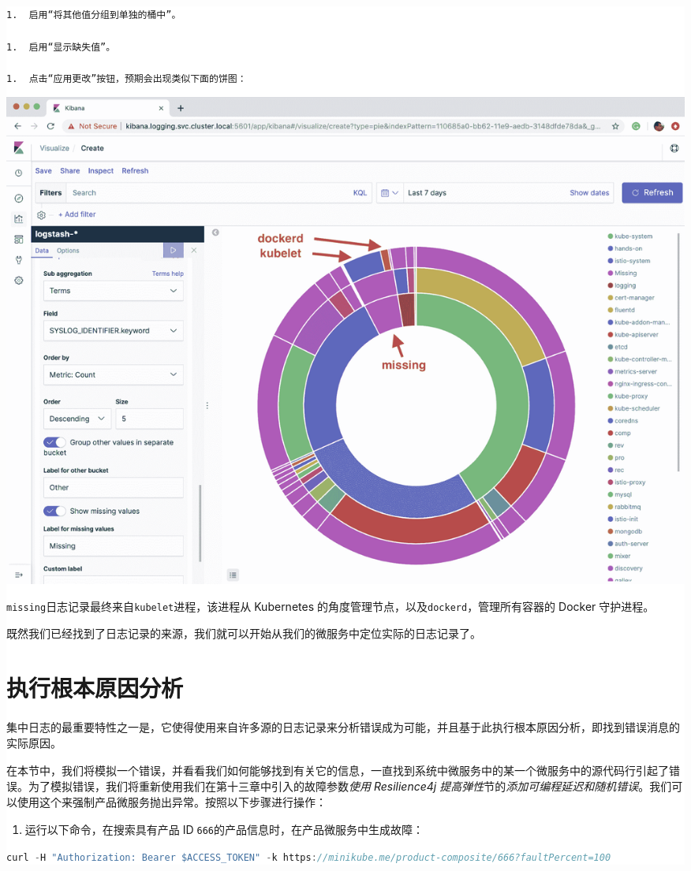     1.  启用“将其他值分组到单独的桶中”。

    1.  启用“显示缺失值”。

    1.  点击“应用更改”按钮，预期会出现类似下面的饼图：

![](img/56a1d5be-61bf-49e6-87c2-a18290f65e38.png)

`missing`日志记录最终来自`kubelet`进程，该进程从 Kubernetes 的角度管理节点，以及`dockerd`，管理所有容器的 Docker 守护进程。

既然我们已经找到了日志记录的来源，我们就可以开始从我们的微服务中定位实际的日志记录了。

# 执行根本原因分析

集中日志的最重要特性之一是，它使得使用来自许多源的日志记录来分析错误成为可能，并且基于此执行根本原因分析，即找到错误消息的实际原因。

在本节中，我们将模拟一个错误，并看看我们如何能够找到有关它的信息，一直找到系统中微服务中的某一个微服务中的源代码行引起了错误。为了模拟错误，我们将重新使用我们在第十三章中引入的故障参数*使用 Resilience4j 提高弹性*节的*添加可编程延迟和随机错误*。我们可以使用这个来强制产品微服务抛出异常。按照以下步骤进行操作：

1.  运行以下命令，在搜索具有产品 ID `666`的产品信息时，在产品微服务中生成故障：

```java
curl -H "Authorization: Bearer $ACCESS_TOKEN" -k https://minikube.me/product-composite/666?faultPercent=100
```
